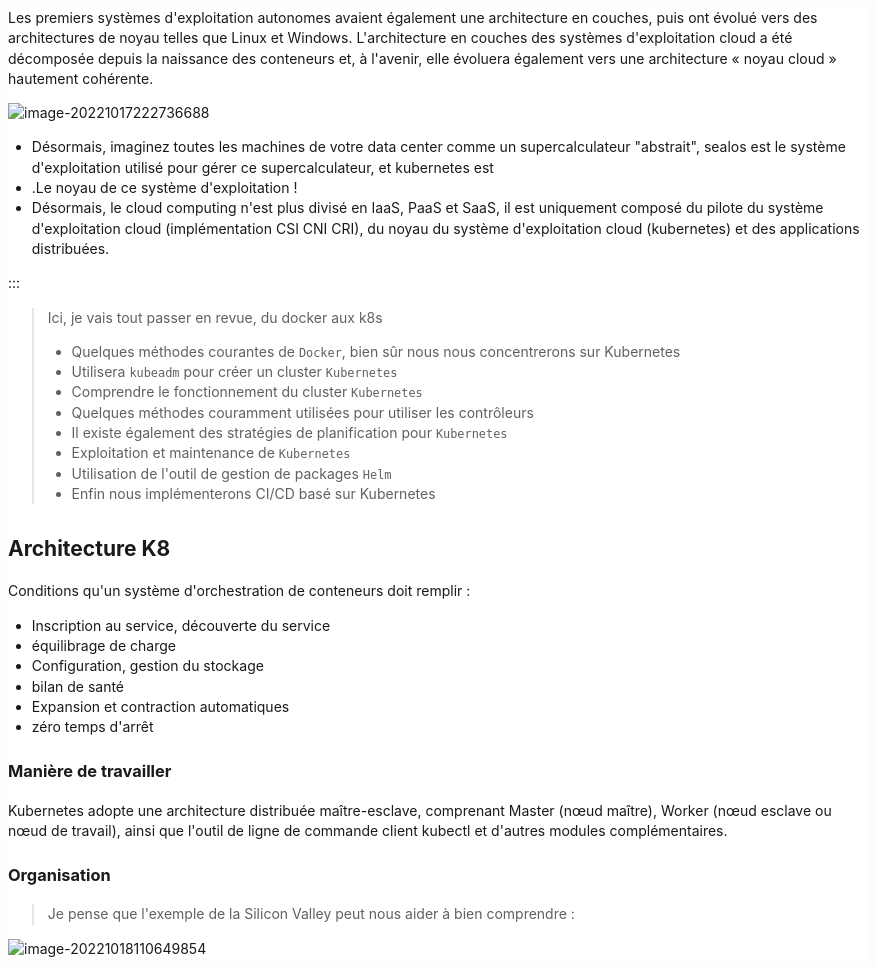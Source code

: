Les premiers systèmes d'exploitation autonomes avaient également une architecture en couches, puis ont évolué vers des architectures de noyau telles que Linux et Windows. L'architecture en couches des systèmes d'exploitation cloud a été décomposée depuis la naissance des conteneurs et, à l'avenir, elle évoluera également vers une architecture « noyau cloud » hautement cohérente.

![image-20221017222736688](http://sm.nsddd.top/smimage-20221017222736688.png)

+ Désormais, imaginez toutes les machines de votre data center comme un supercalculateur "abstrait", sealos est le système d'exploitation utilisé pour gérer ce supercalculateur, et kubernetes est
+ .Le noyau de ce système d'exploitation !
+ Désormais, le cloud computing n'est plus divisé en IaaS, PaaS et SaaS, il est uniquement composé du pilote du système d'exploitation cloud (implémentation CSI CNI CRI), du noyau du système d'exploitation cloud (kubernetes) et des applications distribuées.

:::

> Ici, je vais tout passer en revue, du docker aux k8s
>
> + Quelques méthodes courantes de `Docker`, bien sûr nous nous concentrerons sur Kubernetes
> + Utilisera `kubeadm` pour créer un cluster `Kubernetes`
> + Comprendre le fonctionnement du cluster `Kubernetes`
> + Quelques méthodes couramment utilisées pour utiliser les contrôleurs
> + Il existe également des stratégies de planification pour `Kubernetes`
> + Exploitation et maintenance de `Kubernetes`
> + Utilisation de l'outil de gestion de packages `Helm`
> + Enfin nous implémenterons CI/CD basé sur Kubernetes



## Architecture K8

Conditions qu'un système d'orchestration de conteneurs doit remplir :

+ Inscription au service, découverte du service
+ équilibrage de charge
+ Configuration, gestion du stockage
+ bilan de santé
+ Expansion et contraction automatiques
+ zéro temps d'arrêt



### Manière de travailler

Kubernetes adopte une architecture distribuée maître-esclave, comprenant Master (nœud maître), Worker (nœud esclave ou nœud de travail), ainsi que l'outil de ligne de commande client kubectl et d'autres modules complémentaires.





### Organisation

> Je pense que l'exemple de la Silicon Valley peut nous aider à bien comprendre :

![image-20221018110649854](http://sm.nsddd.top/smimage-20221018110649854.png)
